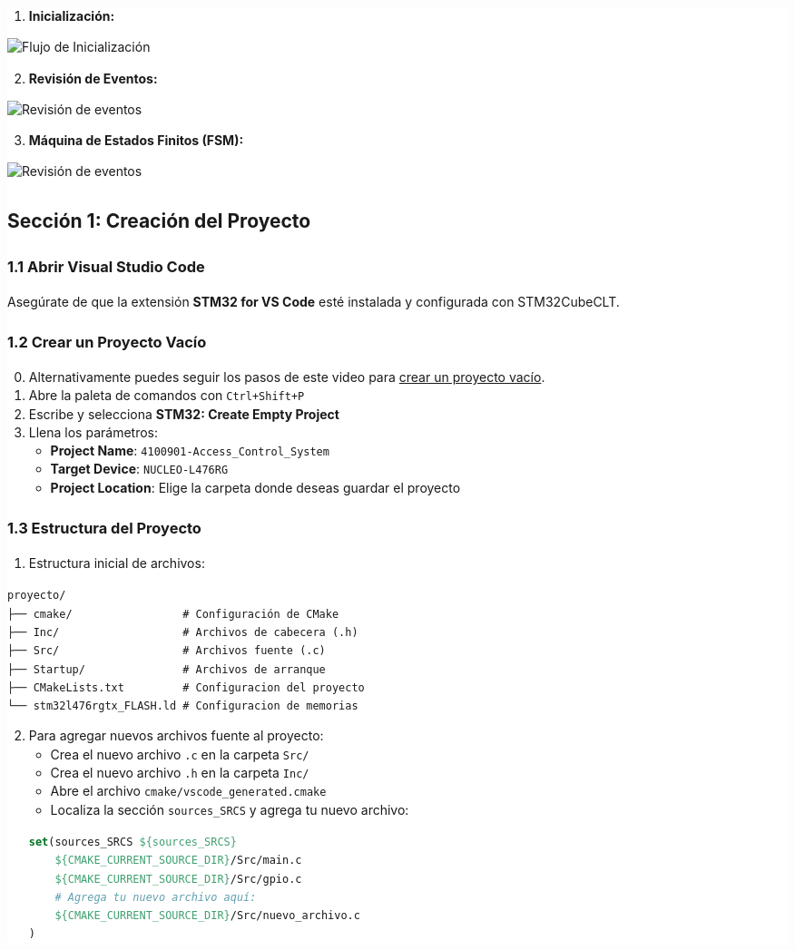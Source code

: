 1. **Inicialización:**

![Flujo de Inicialización](assets/init.png)

2. **Revisión de Eventos:**

![Revisión de eventos](assets/events_loop.png)

3. **Máquina de Estados Finitos (FSM):**

![Revisión de eventos](assets/fsm_loop.png)

## Sección 1: Creación del Proyecto

### 1.1 Abrir Visual Studio Code

Asegúrate de que la extensión **STM32 for VS Code** esté instalada y configurada con STM32CubeCLT.

### 1.2 Crear un Proyecto Vacío

0. Alternativamente puedes seguir los pasos de este video para [crear un proyecto vacío](https://www.youtube.com/watch?v=DDVdq47Dd94).
1. Abre la paleta de comandos con `Ctrl+Shift+P`
2. Escribe y selecciona **STM32: Create Empty Project**
3. Llena los parámetros:
   * **Project Name**: `4100901-Access_Control_System`
   * **Target Device**: `NUCLEO-L476RG`
   * **Project Location**: Elige la carpeta donde deseas guardar el proyecto

### 1.3 Estructura del Proyecto

1. Estructura inicial de archivos:
```
proyecto/
├── cmake/                 # Configuración de CMake
├── Inc/                   # Archivos de cabecera (.h)
├── Src/                   # Archivos fuente (.c)
├── Startup/               # Archivos de arranque
├── CMakeLists.txt         # Configuracion del proyecto
└── stm32l476rgtx_FLASH.ld # Configuracion de memorias
```

2. Para agregar nuevos archivos fuente al proyecto:
   * Crea el nuevo archivo `.c` en la carpeta `Src/`
   * Crea el nuevo archivo `.h` en la carpeta `Inc/`
   * Abre el archivo `cmake/vscode_generated.cmake`
   * Localiza la sección `sources_SRCS` y agrega tu nuevo archivo:
   ```cmake
   set(sources_SRCS ${sources_SRCS}
       ${CMAKE_CURRENT_SOURCE_DIR}/Src/main.c
       ${CMAKE_CURRENT_SOURCE_DIR}/Src/gpio.c
       # Agrega tu nuevo archivo aquí:
       ${CMAKE_CURRENT_SOURCE_DIR}/Src/nuevo_archivo.c
   )
   ```
